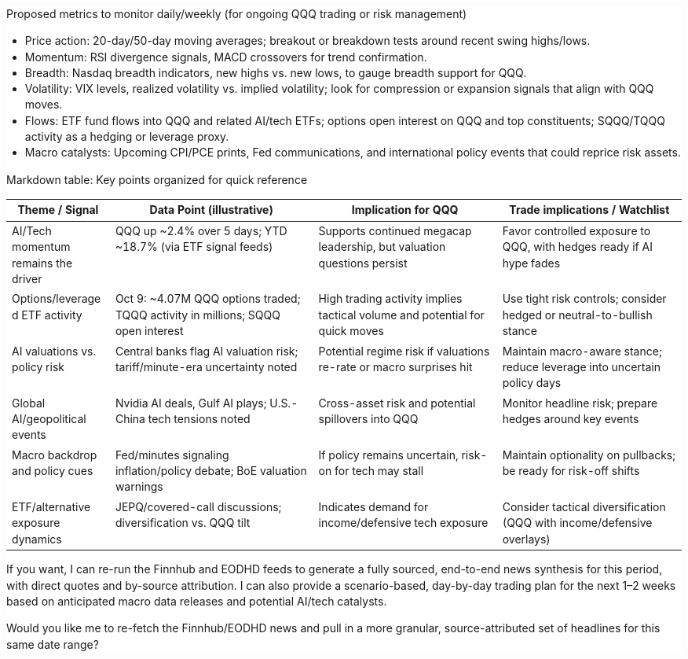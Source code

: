 Proposed metrics to monitor daily/weekly (for ongoing QQQ trading or risk management)
- Price action: 20-day/50-day moving averages; breakout or breakdown tests around recent swing highs/lows.
- Momentum: RSI divergence signals, MACD crossovers for trend confirmation.
- Breadth: Nasdaq breadth indicators, new highs vs. new lows, to gauge breadth support for QQQ.
- Volatility: VIX levels, realized volatility vs. implied volatility; look for compression or expansion signals that align with QQQ moves.
- Flows: ETF fund flows into QQQ and related AI/tech ETFs; options open interest on QQQ and top constituents; SQQQ/TQQQ activity as a hedging or leverage proxy.
- Macro catalysts: Upcoming CPI/PCE prints, Fed communications, and international policy events that could reprice risk assets.

Markdown table: Key points organized for quick reference

| Theme / Signal | Data Point (illustrative) | Implication for QQQ | Trade implications / Watchlist |
|---|---|---|---|
| AI/Tech momentum remains the driver | QQQ up ~2.4% over 5 days; YTD ~18.7% (via ETF signal feeds) | Supports continued megacap leadership, but valuation questions persist | Favor controlled exposure to QQQ, with hedges ready if AI hype fades |
| Options/leveraged ETF activity | Oct 9: ~4.07M QQQ options traded; TQQQ activity in millions; SQQQ open interest | High trading activity implies tactical volume and potential for quick moves | Use tight risk controls; consider hedged or neutral-to-bullish stance |
| AI valuations vs. policy risk | Central banks flag AI valuation risk; tariff/minute-era uncertainty noted | Potential regime risk if valuations re-rate or macro surprises hit | Maintain macro-aware stance; reduce leverage into uncertain policy days |
| Global AI/geopolitical events | Nvidia AI deals, Gulf AI plays; U.S.-China tech tensions noted | Cross-asset risk and potential spillovers into QQQ | Monitor headline risk; prepare hedges around key events |
| Macro backdrop and policy cues | Fed/minutes signaling inflation/policy debate; BoE valuation warnings | If policy remains uncertain, risk-on for tech may stall | Maintain optionality on pullbacks; be ready for risk-off shifts |
| ETF/alternative exposure dynamics | JEPQ/covered-call discussions; diversification vs. QQQ tilt | Indicates demand for income/defensive tech exposure | Consider tactical diversification (QQQ with income/defensive overlays) |

If you want, I can re-run the Finnhub and EODHD feeds to generate a fully sourced, end-to-end news synthesis for this period, with direct quotes and by-source attribution. I can also provide a scenario-based, day-by-day trading plan for the next 1–2 weeks based on anticipated macro data releases and potential AI/tech catalysts.

Would you like me to re-fetch the Finnhub/EODHD news and pull in a more granular, source-attributed set of headlines for this same date range?